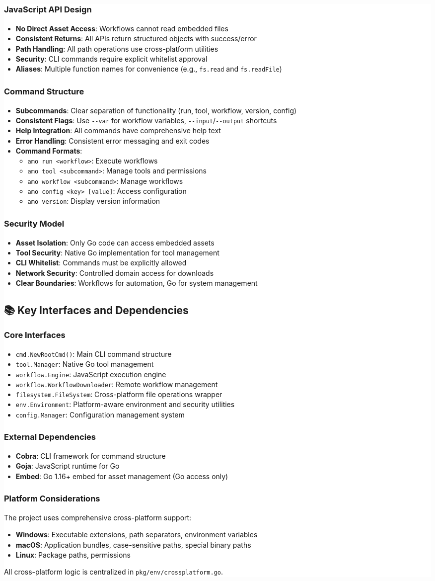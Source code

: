 ### JavaScript API Design

- **No Direct Asset Access**: Workflows cannot read embedded files
- **Consistent Returns**: All APIs return structured objects with success/error
- **Path Handling**: All path operations use cross-platform utilities
- **Security**: CLI commands require explicit whitelist approval
- **Aliases**: Multiple function names for convenience (e.g., `fs.read` and `fs.readFile`)

### Command Structure

- **Subcommands**: Clear separation of functionality (run, tool, workflow, version, config)
- **Consistent Flags**: Use `--var` for workflow variables, `--input`/`--output` shortcuts
- **Help Integration**: All commands have comprehensive help text
- **Error Handling**: Consistent error messaging and exit codes
- **Command Formats**:
  - `amo run <workflow>`: Execute workflows
  - `amo tool <subcommand>`: Manage tools and permissions
  - `amo workflow <subcommand>`: Manage workflows
  - `amo config <key> [value]`: Access configuration
  - `amo version`: Display version information

### Security Model

- **Asset Isolation**: Only Go code can access embedded assets
- **Tool Security**: Native Go implementation for tool management
- **CLI Whitelist**: Commands must be explicitly allowed
- **Network Security**: Controlled domain access for downloads
- **Clear Boundaries**: Workflows for automation, Go for system management

## 📚 Key Interfaces and Dependencies

### Core Interfaces

- `cmd.NewRootCmd()`: Main CLI command structure
- `tool.Manager`: Native Go tool management
- `workflow.Engine`: JavaScript execution engine
- `workflow.WorkflowDownloader`: Remote workflow management
- `filesystem.FileSystem`: Cross-platform file operations wrapper
- `env.Environment`: Platform-aware environment and security utilities
- `config.Manager`: Configuration management system

### External Dependencies

- **Cobra**: CLI framework for command structure
- **Goja**: JavaScript runtime for Go
- **Embed**: Go 1.16+ embed for asset management (Go access only)

### Platform Considerations

The project uses comprehensive cross-platform support:

- **Windows**: Executable extensions, path separators, environment variables
- **macOS**: Application bundles, case-sensitive paths, special binary paths
- **Linux**: Package paths, permissions

All cross-platform logic is centralized in `pkg/env/crossplatform.go`. 